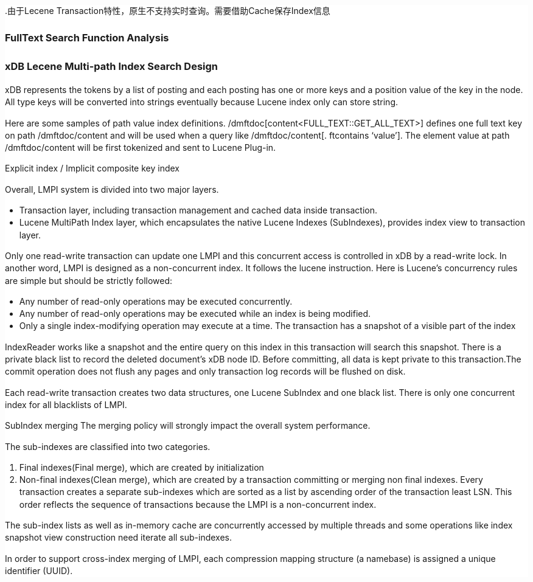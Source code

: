 .由于Lecene Transaction特性，原生不支持实时查询。需要借助Cache保存Index信息


### FullText Search Function Analysis

### xDB Lecene Multi-path Index Search Design

xDB represents the tokens by a list of posting and each posting has one or more keys and a position value of the key in the node. 
All type keys will be converted into strings eventually because Lucene index only can store string. 

Here are some samples of path value index definitions.
/dmftdoc[content<FULL_TEXT::GET_ALL_TEXT>] defines one full text key on path /dmftdoc/content and will be used when a query like /dmftdoc/content[. ftcontains ‘value’]. The element value at path /dmftdoc/content will be first tokenized and sent to Lucene Plug-in. 

Explicit index / Implicit composite key index 

Overall, LMPI system is divided into two major layers.
- Transaction layer, including transaction management and cached data inside transaction.
- Lucene MultiPath Index layer, which encapsulates the native Lucene Indexes (SubIndexes), provides index view to transaction layer.

Only one read-write transaction can update one LMPI and this concurrent access is controlled in xDB by a read-write lock. In another word, LMPI is designed as a non-concurrent index. It follows the lucene instruction.
Here is Lucene’s concurrency rules are simple but should be strictly followed:
- Any number of read-only operations may be executed concurrently. 
- Any number of read-only operations may be executed while an index is being modified.
- Only a single index-modifying operation may execute at a time.
The transaction has a snapshot of a visible part of the index

IndexReader works like a snapshot and the entire query on this index in this transaction will search this snapshot. 
There is a private black list to record the deleted document’s xDB node ID.
Before committing, all data is kept private to this transaction.The commit operation does not flush any pages and only transaction log records will be flushed on disk.

Each read-write transaction creates two data structures, one Lucene SubIndex and one black list. 
There is only one concurrent index for all blacklists of LMPI.

SubIndex merging
The merging policy will strongly impact the overall system performance.

The sub-indexes are classified into two categories.
1.	Final indexes(Final merge), which are created by initialization
2.	Non-final indexes(Clean merge), which are created by a transaction committing or merging non final indexes.
Every transaction creates a separate sub-indexes which are sorted as a list by ascending order of the transaction least LSN. This order reflects the sequence of transactions because the LMPI is a non-concurrent index. 

The sub-index lists as well as in-memory cache are concurrently accessed by multiple threads and some operations like index snapshot view construction need iterate all sub-indexes. 

In order to support cross-index merging of LMPI, each compression mapping structure (a namebase) is assigned a unique identifier (UUID).
